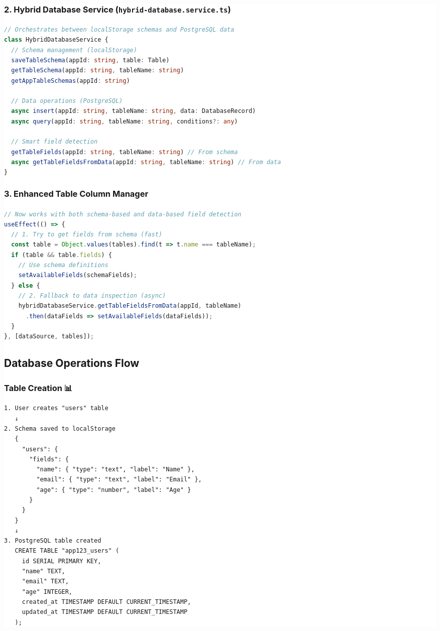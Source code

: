 ### **2. Hybrid Database Service** (`hybrid-database.service.ts`)
```typescript
// Orchestrates between localStorage schemas and PostgreSQL data
class HybridDatabaseService {
  // Schema management (localStorage)
  saveTableSchema(appId: string, table: Table)
  getTableSchema(appId: string, tableName: string)
  getAppTableSchemas(appId: string)
  
  // Data operations (PostgreSQL)
  async insert(appId: string, tableName: string, data: DatabaseRecord)
  async query(appId: string, tableName: string, conditions?: any)
  
  // Smart field detection
  getTableFields(appId: string, tableName: string) // From schema
  async getTableFieldsFromData(appId: string, tableName: string) // From data
}
```

### **3. Enhanced Table Column Manager**
```typescript
// Now works with both schema-based and data-based field detection
useEffect(() => {
  // 1. Try to get fields from schema (fast)
  const table = Object.values(tables).find(t => t.name === tableName);
  if (table && table.fields) {
    // Use schema definitions
    setAvailableFields(schemaFields);
  } else {
    // 2. Fallback to data inspection (async)
    hybridDatabaseService.getTableFieldsFromData(appId, tableName)
      .then(dataFields => setAvailableFields(dataFields));
  }
}, [dataSource, tables]);
```

## Database Operations Flow

### **Table Creation** 📊
```
1. User creates "users" table
   ↓
2. Schema saved to localStorage
   {
     "users": {
       "fields": {
         "name": { "type": "text", "label": "Name" },
         "email": { "type": "text", "label": "Email" },
         "age": { "type": "number", "label": "Age" }
       }
     }
   }
   ↓
3. PostgreSQL table created
   CREATE TABLE "app123_users" (
     id SERIAL PRIMARY KEY,
     "name" TEXT,
     "email" TEXT, 
     "age" INTEGER,
     created_at TIMESTAMP DEFAULT CURRENT_TIMESTAMP,
     updated_at TIMESTAMP DEFAULT CURRENT_TIMESTAMP
   );
```